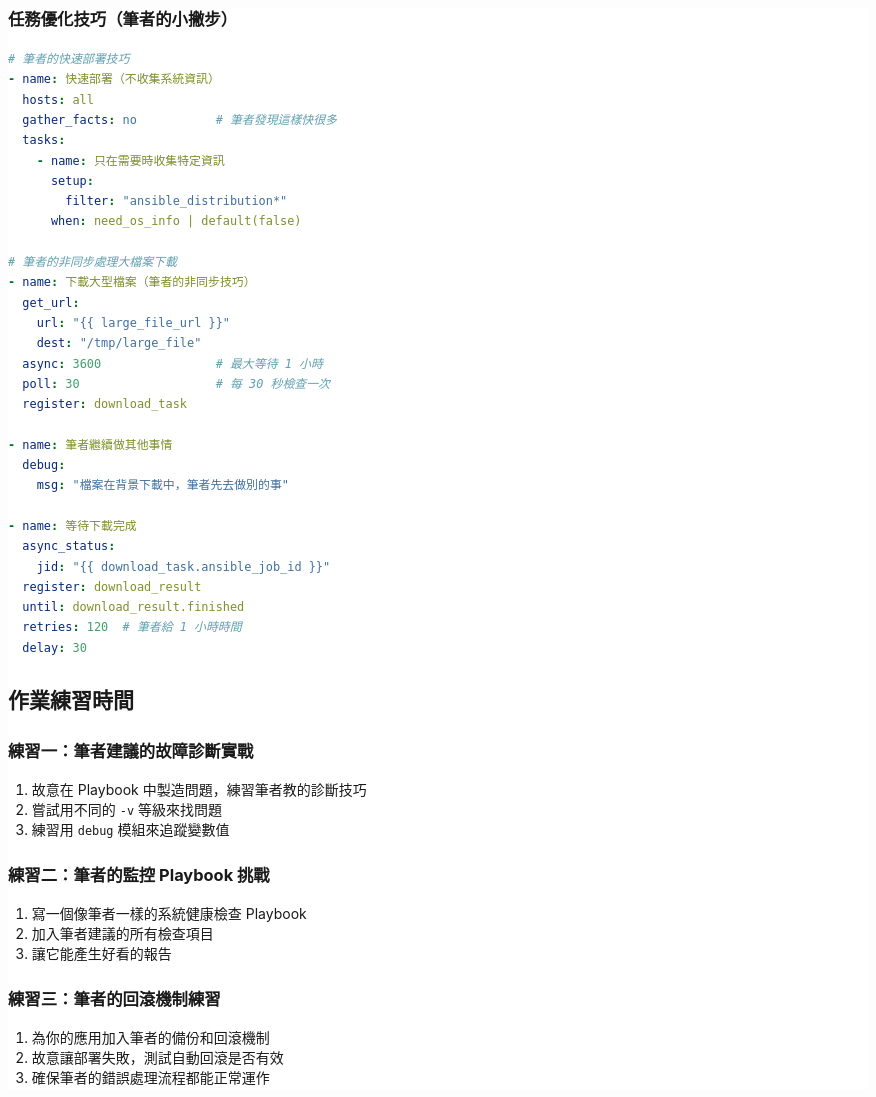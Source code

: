 ### 任務優化技巧（筆者的小撇步）

```yaml
# 筆者的快速部署技巧
- name: 快速部署（不收集系統資訊）
  hosts: all
  gather_facts: no           # 筆者發現這樣快很多
  tasks:
    - name: 只在需要時收集特定資訊
      setup:
        filter: "ansible_distribution*"
      when: need_os_info | default(false)

# 筆者的非同步處理大檔案下載
- name: 下載大型檔案（筆者的非同步技巧）
  get_url:
    url: "{{ large_file_url }}"
    dest: "/tmp/large_file"
  async: 3600                # 最大等待 1 小時
  poll: 30                   # 每 30 秒檢查一次
  register: download_task

- name: 筆者繼續做其他事情
  debug:
    msg: "檔案在背景下載中，筆者先去做別的事"

- name: 等待下載完成
  async_status:
    jid: "{{ download_task.ansible_job_id }}"
  register: download_result
  until: download_result.finished
  retries: 120  # 筆者給 1 小時時間
  delay: 30
```

## 作業練習時間

### 練習一：筆者建議的故障診斷實戰
1. 故意在 Playbook 中製造問題，練習筆者教的診斷技巧
2. 嘗試用不同的 `-v` 等級來找問題
3. 練習用 `debug` 模組來追蹤變數值

### 練習二：筆者的監控 Playbook 挑戰
1. 寫一個像筆者一樣的系統健康檢查 Playbook
2. 加入筆者建議的所有檢查項目
3. 讓它能產生好看的報告

### 練習三：筆者的回滾機制練習
1. 為你的應用加入筆者的備份和回滾機制
2. 故意讓部署失敗，測試自動回滾是否有效
3. 確保筆者的錯誤處理流程都能正常運作
